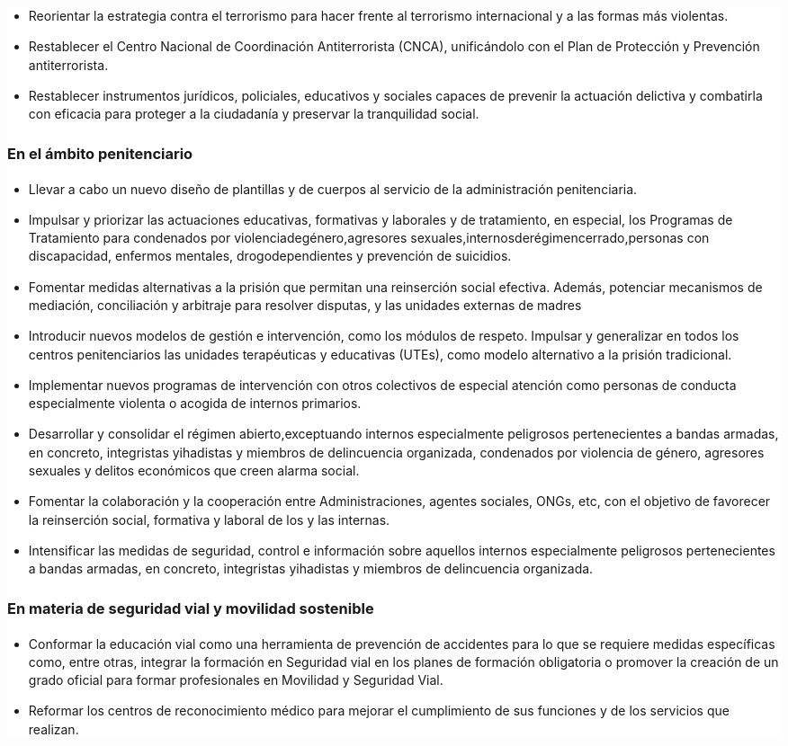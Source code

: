 - Reorientar la estrategia contra el terrorismo para hacer frente al terrorismo
internacional y a las formas más violentas.

- Restablecer el Centro Nacional de Coordinación Antiterrorista (CNCA),
unificándolo con el Plan de Protección y Prevención antiterrorista.

- Restablecer instrumentos jurídicos, policiales, educativos y sociales capaces
de prevenir la actuación delictiva y combatirla con eficacia para proteger a la
ciudadanía y preservar la tranquilidad social.

### En el ámbito penitenciario

- Llevar a cabo un nuevo diseño de plantillas y de cuerpos al servicio de la
administración penitenciaria.

- Impulsar y priorizar las actuaciones educativas, formativas y laborales y de
tratamiento, en especial, los Programas de Tratamiento para condenados por
violenciadegénero,agresores sexuales,internosderégimencerrado,personas con
discapacidad, enfermos mentales, drogodependientes y prevención de suicidios.

- Fomentar medidas alternativas a la prisión que permitan una reinserción social
efectiva. Además, potenciar mecanismos de mediación, conciliación y arbitraje
para resolver disputas, y las unidades externas de madres

- Introducir nuevos modelos de gestión e intervención, como los módulos de
respeto. Impulsar y generalizar en todos los centros penitenciarios las unidades
terapéuticas y educativas (UTEs), como modelo alternativo a la prisión tradicional.

- Implementar nuevos programas de intervención con otros colectivos de especial
atención como personas de conducta especialmente violenta o acogida de
internos primarios.

- Desarrollar y consolidar el régimen abierto,exceptuando internos especialmente
peligrosos pertenecientes a bandas armadas, en concreto, integristas yihadistas
y miembros de delincuencia organizada, condenados por violencia de género,
agresores sexuales y delitos económicos que creen alarma social.

- Fomentar la colaboración y la cooperación entre Administraciones, agentes
sociales, ONGs, etc, con el objetivo de favorecer la reinserción social, formativa
y laboral de los y las internas.

- Intensificar las medidas de seguridad, control e información sobre aquellos
internos especialmente peligrosos pertenecientes a bandas armadas, en
concreto, integristas yihadistas y miembros de delincuencia organizada.

### En materia de seguridad vial y movilidad sostenible

- Conformar la educación vial como una herramienta de prevención de accidentes
para lo que se requiere medidas específicas como, entre otras, integrar la
formación en Seguridad vial en los planes de formación obligatoria o promover la
creación de un grado oficial para formar profesionales en Movilidad y Seguridad
Vial.

- Reformar los centros de reconocimiento médico para mejorar el cumplimiento
de sus funciones y de los servicios que realizan.
